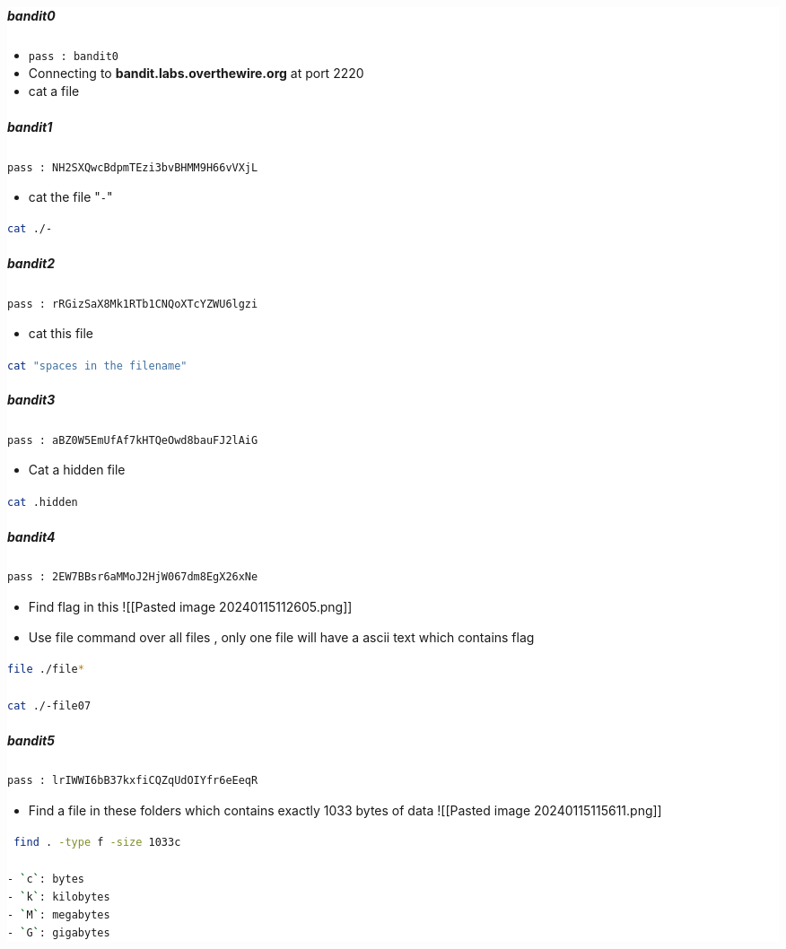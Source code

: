 ##### bandit0
- `pass : bandit0`
- Connecting to **bandit.labs.overthewire.org** at port 2220
- cat a file

##### bandit1  
`pass : NH2SXQwcBdpmTEzi3bvBHMM9H66vVXjL`

- cat the file "`-`"
```bash
cat ./-
```

##### bandit2
`pass : rRGizSaX8Mk1RTb1CNQoXTcYZWU6lgzi`

- cat this file 
```bash
cat "spaces in the filename"
```

##### bandit3
`pass : aBZ0W5EmUfAf7kHTQeOwd8bauFJ2lAiG`

- Cat a hidden file
```bash
cat .hidden
```

##### bandit4
`pass : 2EW7BBsr6aMMoJ2HjW067dm8EgX26xNe`

- Find flag in this
![[Pasted image 20240115112605.png]]

- Use file command over all files , only one file will have a ascii text which contains flag
```bash
file ./file*

cat ./-file07
```

##### bandit5
`pass : lrIWWI6bB37kxfiCQZqUdOIYfr6eEeqR`

- Find a file in these folders which contains exactly 1033 bytes of data
![[Pasted image 20240115115611.png]]

```bash
 find . -type f -size 1033c

- `c`: bytes
- `k`: kilobytes
- `M`: megabytes
- `G`: gigabytes
```
